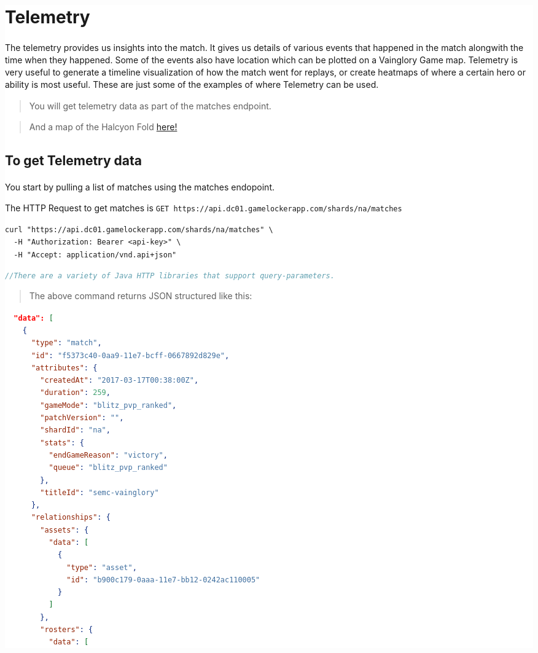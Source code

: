 # Telemetry

The telemetry provides us insights into the match. It gives us details of various events that happened in the match alongwith the time when they happened. Some of the events also have location which can be plotted on a Vainglory Game map. Telemetry is very useful to generate a timeline visualization of how the match went for replays, or create heatmaps of where a certain hero or ability is  most useful. These are just some of the examples of where Telemetry can be used.

> You will get telemetry data as part of the matches endpoint.

> And a map of the Halcyon Fold [here!](https://cdn.discordapp.com/attachments/272249149473161216/284388441674874880/vainglory-map.png)


## To get Telemetry data

You start by pulling a list of matches using the matches endopoint.

The HTTP Request to get matches is
`GET https://api.dc01.gamelockerapp.com/shards/na/matches`

```shell
curl "https://api.dc01.gamelockerapp.com/shards/na/matches" \
  -H "Authorization: Bearer <api-key>" \
  -H "Accept: application/vnd.api+json"
```

```java
//There are a variety of Java HTTP libraries that support query-parameters.
```
```python
```
```ruby
```
```javascript
```
```go
```
> The above command returns JSON structured like this:

```json
  "data": [
    {
      "type": "match",
      "id": "f5373c40-0aa9-11e7-bcff-0667892d829e",
      "attributes": {
        "createdAt": "2017-03-17T00:38:00Z",
        "duration": 259,
        "gameMode": "blitz_pvp_ranked",
        "patchVersion": "",
        "shardId": "na",
        "stats": {
          "endGameReason": "victory",
          "queue": "blitz_pvp_ranked"
        },
        "titleId": "semc-vainglory"
      },
      "relationships": {
        "assets": {
          "data": [
            {
              "type": "asset",
              "id": "b900c179-0aaa-11e7-bb12-0242ac110005"
            }
          ]
        },
        "rosters": {
          "data": [
```